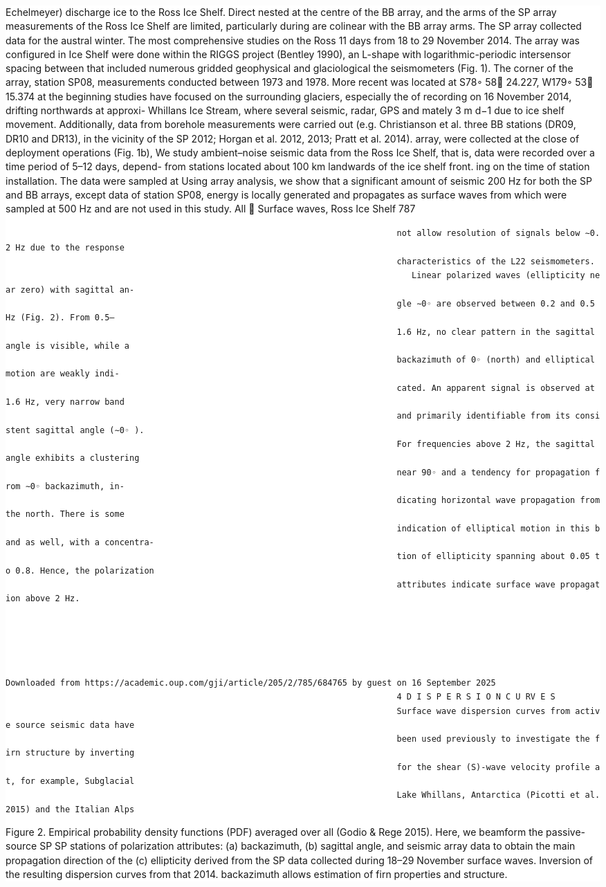 Echelmeyer) discharge ice to the Ross Ice Shelf. Direct                             nested at the centre of the BB array, and the arms of the SP array
measurements of the Ross Ice Shelf are limited, particularly during                 are colinear with the BB array arms. The SP array collected data for
the austral winter. The most comprehensive studies on the Ross                      11 days from 18 to 29 November 2014. The array was configured in
Ice Shelf were done within the RIGGS project (Bentley 1990),                        an L-shape with logarithmic-periodic intersensor spacing between
that included numerous gridded geophysical and glaciological                        the seismometers (Fig. 1). The corner of the array, station SP08,
measurements conducted between 1973 and 1978. More recent                           was located at S78◦ 58 24.227, W179◦ 53 15.374 at the beginning
studies have focused on the surrounding glaciers, especially the                    of recording on 16 November 2014, drifting northwards at approxi-
Whillans Ice Stream, where several seismic, radar, GPS and                          mately 3 m d−1 due to ice shelf movement. Additionally, data from
borehole measurements were carried out (e.g. Christianson et al.                    three BB stations (DR09, DR10 and DR13), in the vicinity of the SP
2012; Horgan et al. 2012, 2013; Pratt et al. 2014).                                 array, were collected at the close of deployment operations (Fig. 1b),
   We study ambient–noise seismic data from the Ross Ice Shelf,                     that is, data were recorded over a time period of 5–12 days, depend-
from stations located about 100 km landwards of the ice shelf front.                ing on the time of station installation. The data were sampled at
Using array analysis, we show that a significant amount of seismic                  200 Hz for both the SP and BB arrays, except data of station SP08,
energy is locally generated and propagates as surface waves from                    which were sampled at 500 Hz and are not used in this study. All
                                                                                                              Surface waves, Ross Ice Shelf          787

                                                                                   not allow resolution of signals below ∼0.2 Hz due to the response
                                                                                   characteristics of the L22 seismometers.
                                                                                      Linear polarized waves (ellipticity near zero) with sagittal an-
                                                                                   gle ∼0◦ are observed between 0.2 and 0.5 Hz (Fig. 2). From 0.5–
                                                                                   1.6 Hz, no clear pattern in the sagittal angle is visible, while a
                                                                                   backazimuth of 0◦ (north) and elliptical motion are weakly indi-
                                                                                   cated. An apparent signal is observed at 1.6 Hz, very narrow band
                                                                                   and primarily identifiable from its consistent sagittal angle (∼0◦ ).
                                                                                   For frequencies above 2 Hz, the sagittal angle exhibits a clustering
                                                                                   near 90◦ and a tendency for propagation from ∼0◦ backazimuth, in-
                                                                                   dicating horizontal wave propagation from the north. There is some
                                                                                   indication of elliptical motion in this band as well, with a concentra-
                                                                                   tion of ellipticity spanning about 0.05 to 0.8. Hence, the polarization
                                                                                   attributes indicate surface wave propagation above 2 Hz.




                                                                                                                                                             Downloaded from https://academic.oup.com/gji/article/205/2/785/684765 by guest on 16 September 2025
                                                                                   4 D I S P E R S I O N C U RV E S
                                                                                   Surface wave dispersion curves from active source seismic data have
                                                                                   been used previously to investigate the firn structure by inverting
                                                                                   for the shear (S)-wave velocity profile at, for example, Subglacial
                                                                                   Lake Whillans, Antarctica (Picotti et al. 2015) and the Italian Alps
Figure 2. Empirical probability density functions (PDF) averaged over all          (Godio & Rege 2015). Here, we beamform the passive-source SP
SP stations of polarization attributes: (a) backazimuth, (b) sagittal angle, and   seismic array data to obtain the main propagation direction of the
(c) ellipticity derived from the SP data collected during 18–29 November           surface waves. Inversion of the resulting dispersion curves from that
2014.                                                                              backazimuth allows estimation of firn properties and structure.
